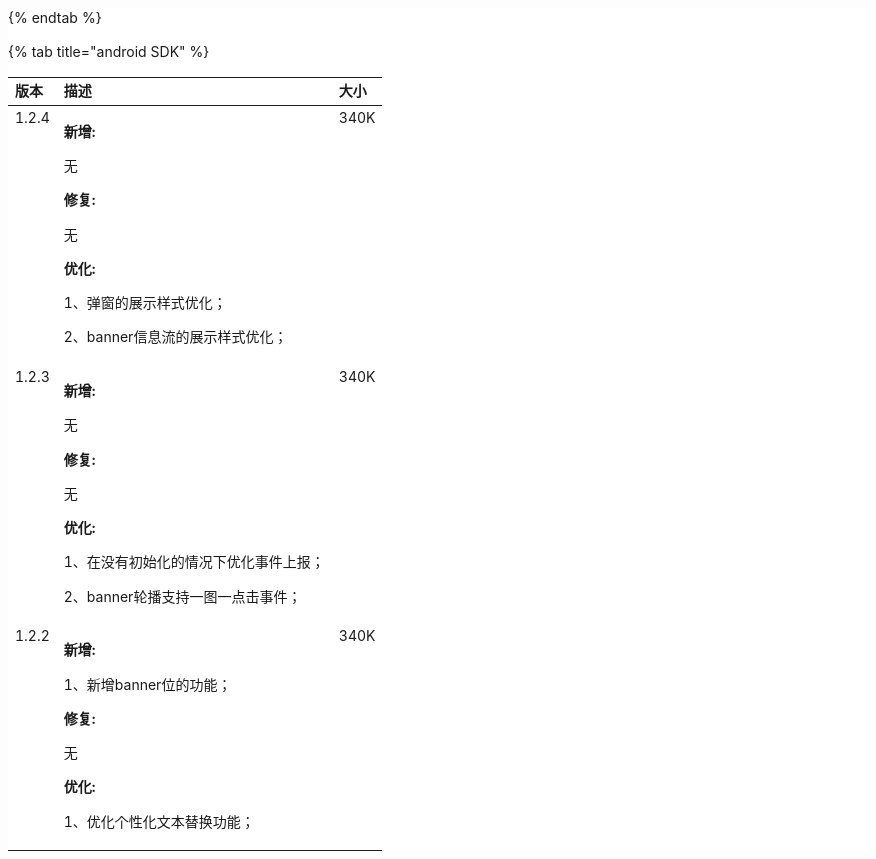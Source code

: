   </tbody>
</table>
{% endtab %}

{% tab title="android SDK" %}
<table>
  <thead>
    <tr>
      <th style="text-align:left">&#x7248;&#x672C;</th>
      <th style="text-align:left">&#x63CF;&#x8FF0;</th>
      <th style="text-align:left">&#x5927;&#x5C0F;</th>
    </tr>
  </thead>
  <tbody>
    <tr>
      <td style="text-align:left">1.2.4</td>
      <td style="text-align:left">
        <p><b>&#x65B0;&#x589E;:</b>
        </p>
        <p>&#x65E0;</p>
        <p><b>&#x4FEE;&#x590D;:</b>
        </p>
        <p>&#x65E0;</p>
        <p><b>&#x4F18;&#x5316;:</b>
        </p>
        <p>1&#x3001;&#x5F39;&#x7A97;&#x7684;&#x5C55;&#x793A;&#x6837;&#x5F0F;&#x4F18;&#x5316;&#xFF1B;</p>
        <p>2&#x3001;banner&#x4FE1;&#x606F;&#x6D41;&#x7684;&#x5C55;&#x793A;&#x6837;&#x5F0F;&#x4F18;&#x5316;&#xFF1B;</p>
      </td>
      <td style="text-align:left">340K</td>
    </tr>
    <tr>
      <td style="text-align:left">1.2.3</td>
      <td style="text-align:left">
        <p><b>&#x65B0;&#x589E;:</b>
        </p>
        <p>&#x65E0;</p>
        <p><b>&#x4FEE;&#x590D;:</b>
        </p>
        <p>&#x65E0;</p>
        <p><b>&#x4F18;&#x5316;:</b>
        </p>
        <p>1&#x3001;&#x5728;&#x6CA1;&#x6709;&#x521D;&#x59CB;&#x5316;&#x7684;&#x60C5;&#x51B5;&#x4E0B;&#x4F18;&#x5316;&#x4E8B;&#x4EF6;&#x4E0A;&#x62A5;&#xFF1B;</p>
        <p>2&#x3001;banner&#x8F6E;&#x64AD;&#x652F;&#x6301;&#x4E00;&#x56FE;&#x4E00;&#x70B9;&#x51FB;&#x4E8B;&#x4EF6;&#xFF1B;</p>
      </td>
      <td style="text-align:left">340K</td>
    </tr>
    <tr>
      <td style="text-align:left">1.2.2</td>
      <td style="text-align:left">
        <p><b>&#x65B0;&#x589E;:</b>
        </p>
        <p>1&#x3001;&#x65B0;&#x589E;banner&#x4F4D;&#x7684;&#x529F;&#x80FD;&#xFF1B;</p>
        <p><b>&#x4FEE;&#x590D;:</b>
        </p>
        <p>&#x65E0;</p>
        <p><b>&#x4F18;&#x5316;:</b>
        </p>
        <p>1&#x3001;&#x4F18;&#x5316;&#x4E2A;&#x6027;&#x5316;&#x6587;&#x672C;&#x66FF;&#x6362;&#x529F;&#x80FD;&#xFF1B;</p>
      </td>
      <td style="text-align:left">340K</td>
